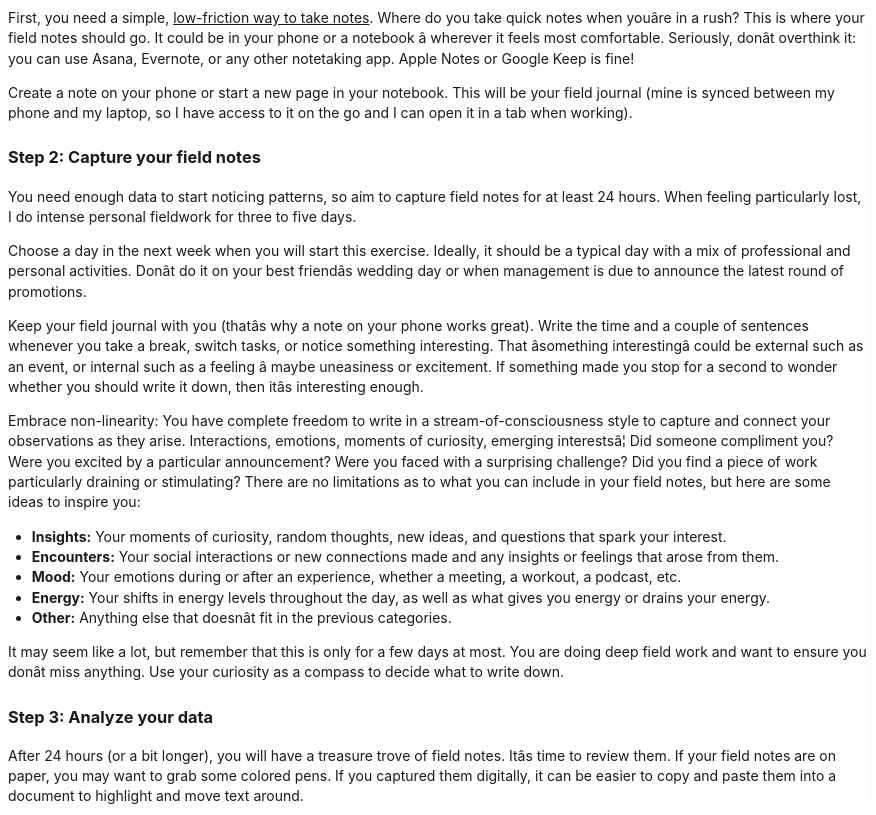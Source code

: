 First, you need a simple, [low-friction way to take notes](https://nesslabs.com/how-to-choose-the-right-note-taking-app). Where do you take quick notes when youâre in a rush? This is where your field notes should go. It could be in your phone or a notebook â wherever it feels most comfortable. Seriously, donât overthink it: you can use Asana, Evernote, or any other notetaking app. Apple Notes or Google Keep is fine!


Create a note on your phone or start a new page in your notebook. This will be your field journal (mine is synced between my phone and my laptop, so I have access to it on the go and I can open it in a tab when working).


### Step 2: Capture your field notes


You need enough data to start noticing patterns, so aim to capture field notes for at least 24 hours. When feeling particularly lost, I do intense personal fieldwork for three to five days.


Choose a day in the next week when you will start this exercise. Ideally, it should be a typical day with a mix of professional and personal activities. Donât do it on your best friendâs wedding day or when management is due to announce the latest round of promotions.


Keep your field journal with you (thatâs why a note on your phone works great). Write the time and a couple of sentences whenever you take a break, switch tasks, or notice something interesting. That âsomething interestingâ could be external such as an event, or internal such as a feeling â maybe uneasiness or excitement. If something made you stop for a second to wonder whether you should write it down, then itâs interesting enough.


Embrace non-linearity: You have complete freedom to write in a stream-of-consciousness style to capture and connect your observations as they arise. Interactions, emotions, moments of curiosity, emerging interestsâ¦ Did someone compliment you? Were you excited by a particular announcement? Were you faced with a surprising challenge? Did you find a piece of work particularly draining or stimulating? There are no limitations as to what you can include in your field notes, but here are some ideas to inspire you:


* **Insights:** Your moments of curiosity, random thoughts, new ideas, and questions that spark your interest.
* **Encounters:** Your social interactions or new connections made and any insights or feelings that arose from them.
* **Mood:** Your emotions during or after an experience, whether a meeting, a workout, a podcast, etc.
* **Energy:** Your shifts in energy levels throughout the day, as well as what gives you energy or drains your energy.
* **Other:** Anything else that doesnât fit in the previous categories.


It may seem like a lot, but remember that this is only for a few days at most. You are doing deep field work and want to ensure you donât miss anything. Use your curiosity as a compass to decide what to write down.


### Step 3: Analyze your data


After 24 hours (or a bit longer), you will have a treasure trove of field notes. Itâs time to review them. If your field notes are on paper, you may want to grab some colored pens. If you captured them digitally, it can be easier to copy and paste them into a document to highlight and move text around.
